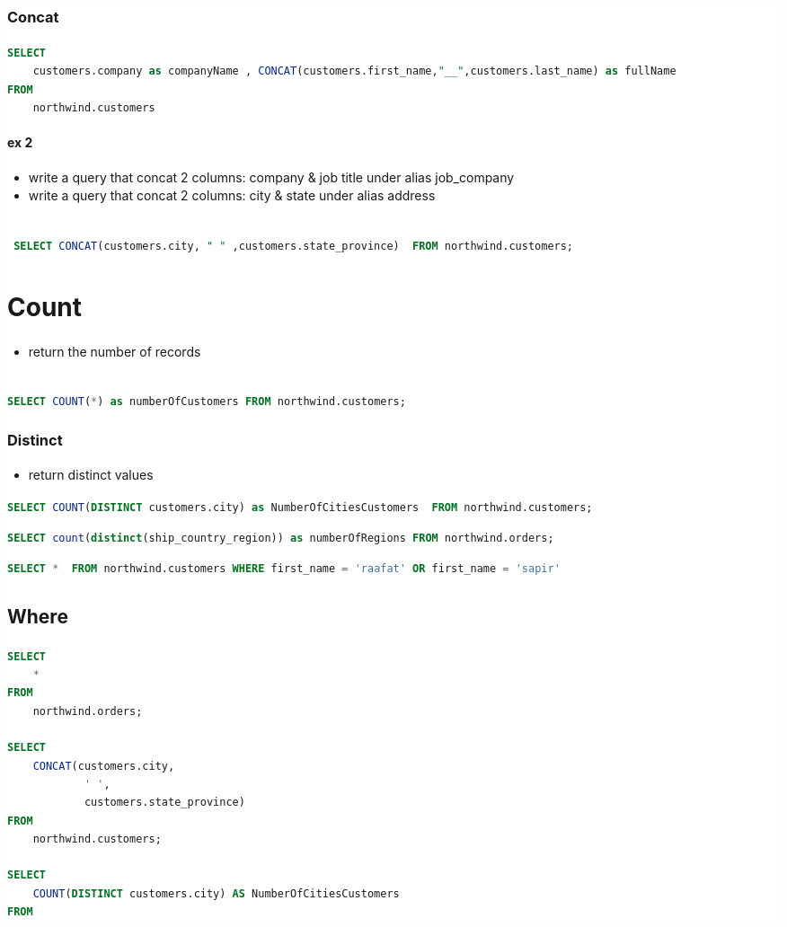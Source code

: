 
### Concat
```sql
SELECT 
    customers.company as companyName , CONCAT(customers.first_name,"__",customers.last_name) as fullName
FROM
    northwind.customers
```

#### ex 2
- write a query that concat 2 columns:
company & job title under alias job_company
- write a query that concat 2 columns:
city & state under alias address
 
```sql

 SELECT CONCAT(customers.city, " " ,customers.state_province)  FROM northwind.customers;

```

# Count
- return the number of records


```sql

SELECT COUNT(*) as numberOfCustomers FROM northwind.customers;

```

### Distinct 

- return distinct values

```sql
SELECT COUNT(DISTINCT customers.city) as NumberOfCitiesCustomers  FROM northwind.customers;
```

```sql
SELECT count(distinct(ship_country_region)) as numberOfRegions FROM northwind.orders;
```

```sql
SELECT *  FROM northwind.customers WHERE first_name = 'raafat' OR first_name = 'sapir'
```



## Where

```sql
SELECT 
    *
FROM
    northwind.orders;

SELECT 
    CONCAT(customers.city,
            ' ',
            customers.state_province)
FROM
    northwind.customers;

SELECT 
    COUNT(DISTINCT customers.city) AS NumberOfCitiesCustomers
FROM
```
